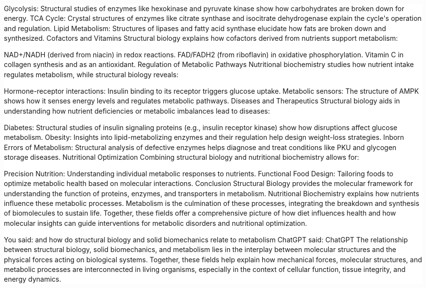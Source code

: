 Glycolysis: Structural studies of enzymes like hexokinase and pyruvate kinase show how carbohydrates are broken down for energy.
TCA Cycle: Crystal structures of enzymes like citrate synthase and isocitrate dehydrogenase explain the cycle's operation and regulation.
Lipid Metabolism: Structures of lipases and fatty acid synthase elucidate how fats are broken down and synthesized.
Cofactors and Vitamins
Structural biology explains how cofactors derived from nutrients support metabolism:

NAD+/NADH (derived from niacin) in redox reactions.
FAD/FADH2 (from riboflavin) in oxidative phosphorylation.
Vitamin C in collagen synthesis and as an antioxidant.
Regulation of Metabolic Pathways
Nutritional biochemistry studies how nutrient intake regulates metabolism, while structural biology reveals:

Hormone-receptor interactions: Insulin binding to its receptor triggers glucose uptake.
Metabolic sensors: The structure of AMPK shows how it senses energy levels and regulates metabolic pathways.
Diseases and Therapeutics
Structural biology aids in understanding how nutrient deficiencies or metabolic imbalances lead to diseases:

Diabetes: Structural studies of insulin signaling proteins (e.g., insulin receptor kinase) show how disruptions affect glucose metabolism.
Obesity: Insights into lipid-metabolizing enzymes and their regulation help design weight-loss strategies.
Inborn Errors of Metabolism: Structural analysis of defective enzymes helps diagnose and treat conditions like PKU and glycogen storage diseases.
Nutritional Optimization
Combining structural biology and nutritional biochemistry allows for:

Precision Nutrition: Understanding individual metabolic responses to nutrients.
Functional Food Design: Tailoring foods to optimize metabolic health based on molecular interactions.
Conclusion
Structural Biology provides the molecular framework for understanding the function of proteins, enzymes, and transporters in metabolism.
Nutritional Biochemistry explains how nutrients influence these metabolic processes.
Metabolism is the culmination of these processes, integrating the breakdown and synthesis of biomolecules to sustain life.
Together, these fields offer a comprehensive picture of how diet influences health and how molecular insights can guide interventions for metabolic disorders and nutritional optimization.






You said:
and how do structural biology and solid biomechanics relate to metabolism
ChatGPT said:
ChatGPT
The relationship between structural biology, solid biomechanics, and metabolism lies in the interplay between molecular structures and the physical forces acting on biological systems. Together, these fields help explain how mechanical forces, molecular structures, and metabolic processes are interconnected in living organisms, especially in the context of cellular function, tissue integrity, and energy dynamics.
